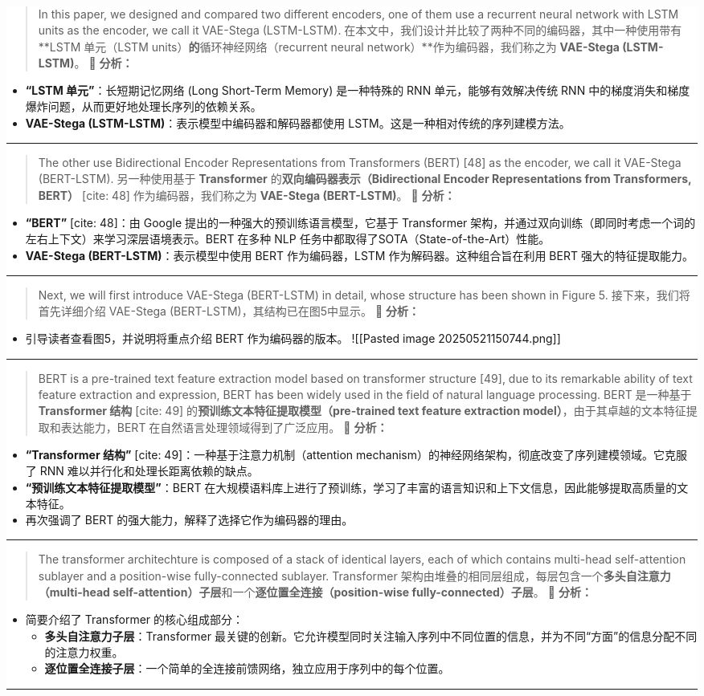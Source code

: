 
> In this paper, we designed and compared two different encoders, one of them use a recurrent neural network with LSTM units as the encoder, we call it VAE-Stega (LSTM-LSTM).
> 在本文中，我们设计并比较了两种不同的编码器，其中一种使用带有 **LSTM 单元（LSTM units）**的**循环神经网络（recurrent neural network）**作为编码器，我们称之为 **VAE-Stega (LSTM-LSTM)**。
📌 **分析：**
* **“LSTM 单元”**：长短期记忆网络 (Long Short-Term Memory) 是一种特殊的 RNN 单元，能够有效解决传统 RNN 中的梯度消失和梯度爆炸问题，从而更好地处理长序列的依赖关系。
* **VAE-Stega (LSTM-LSTM)**：表示模型中编码器和解码器都使用 LSTM。这是一种相对传统的序列建模方法。

---

> The other use Bidirectional Encoder Representations from Transformers (BERT) [48] as the encoder, we call it VAE-Stega (BERT-LSTM).
> 另一种使用基于 **Transformer** 的**双向编码器表示（Bidirectional Encoder Representations from Transformers, BERT）** [cite: 48] 作为编码器，我们称之为 **VAE-Stega (BERT-LSTM)**。
📌 **分析：**
* **“BERT”** [cite: 48]：由 Google 提出的一种强大的预训练语言模型，它基于 Transformer 架构，并通过双向训练（即同时考虑一个词的左右上下文）来学习深层语境表示。BERT 在多种 NLP 任务中都取得了SOTA（State-of-the-Art）性能。
* **VAE-Stega (BERT-LSTM)**：表示模型中使用 BERT 作为编码器，LSTM 作为解码器。这种组合旨在利用 BERT 强大的特征提取能力。

---

> Next, we will first introduce VAE-Stega (BERT-LSTM) in detail, whose structure has been shown in Figure 5.
> 接下来，我们将首先详细介绍 VAE-Stega (BERT-LSTM)，其结构已在图5中显示。
📌 **分析：**
* 引导读者查看图5，并说明将重点介绍 BERT 作为编码器的版本。
![[Pasted image 20250521150744.png]]
---

> BERT is a pre-trained text feature extraction model based on transformer structure [49], due to its remarkable ability of text feature extraction and expression, BERT has been widely used in the field of natural language processing.
> BERT 是一种基于 **Transformer 结构** [cite: 49] 的**预训练文本特征提取模型（pre-trained text feature extraction model）**，由于其卓越的文本特征提取和表达能力，BERT 在自然语言处理领域得到了广泛应用。
📌 **分析：**
* **“Transformer 结构”** [cite: 49]：一种基于注意力机制（attention mechanism）的神经网络架构，彻底改变了序列建模领域。它克服了 RNN 难以并行化和处理长距离依赖的缺点。
* **“预训练文本特征提取模型”**：BERT 在大规模语料库上进行了预训练，学习了丰富的语言知识和上下文信息，因此能够提取高质量的文本特征。
* 再次强调了 BERT 的强大能力，解释了选择它作为编码器的理由。

---

> The transformer architechture is composed of a stack of identical layers, each of which contains multi-head self-attention sublayer and a position-wise fully-connected sublayer.
> Transformer 架构由堆叠的相同层组成，每层包含一个**多头自注意力（multi-head self-attention）子层**和一个**逐位置全连接（position-wise fully-connected）子层**。
📌 **分析：**
* 简要介绍了 Transformer 的核心组成部分：
    * **多头自注意力子层**：Transformer 最关键的创新。它允许模型同时关注输入序列中不同位置的信息，并为不同“方面”的信息分配不同的注意力权重。
    * **逐位置全连接子层**：一个简单的全连接前馈网络，独立应用于序列中的每个位置。

---
